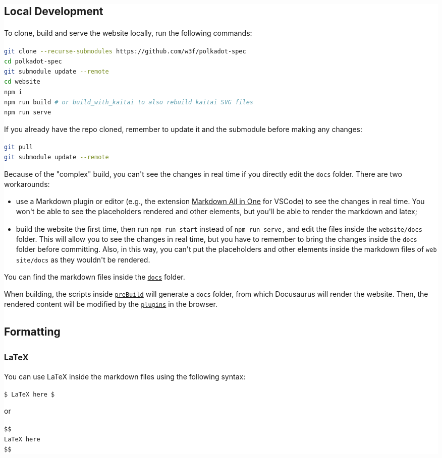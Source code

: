## Local Development

To clone, build and serve the website locally, run the following commands:

```bash
git clone --recurse-submodules https://github.com/w3f/polkadot-spec
cd polkadot-spec
git submodule update --remote
cd website
npm i
npm run build # or build_with_kaitai to also rebuild kaitai SVG files
npm run serve
```

If you already have the repo cloned, remember to update it and the submodule before making any changes:

```bash
git pull
git submodule update --remote
```

Because of the "complex" build, you can't see the changes in real time if you directly edit the `docs` folder. There are two workarounds:
- use a Markdown plugin or editor (e.g., the extension [Markdown All in One](https://marketplace.visualstudio.com/items?itemName=yzhang.markdown-all-in-one) for VSCode) to see the changes in real time. You won't be able to see the placeholders rendered and other elements, but you'll be able to render the markdown and latex;
  
- build the website the first time, then run `npm run start` instead of `npm run serve,` and edit the files inside the `website/docs` folder. This will allow you to see the changes in real time, but you have to remember to bring the changes inside the `docs` folder before committing. Also, in this way, you can't put the placeholders and other elements inside the markdown files of `website/docs` as they wouldn't be rendered.

You can find the markdown files inside the [`docs`](docs) folder.

When building, the scripts inside [`preBuild`](https://github.com/w3f/polkadot-spec-website/tree/main/preBuild) will generate a `docs` folder, from which Docusaurus will render the website. Then, the rendered content will be modified by the [`plugins`](https://github.com/w3f/polkadot-spec-website/tree/main/plugins) in the browser.

## Formatting 

### LaTeX

You can use LaTeX inside the markdown files using the following syntax:
```md
$ LaTeX here $
```
or
```md
$$
LaTeX here 
$$
```
